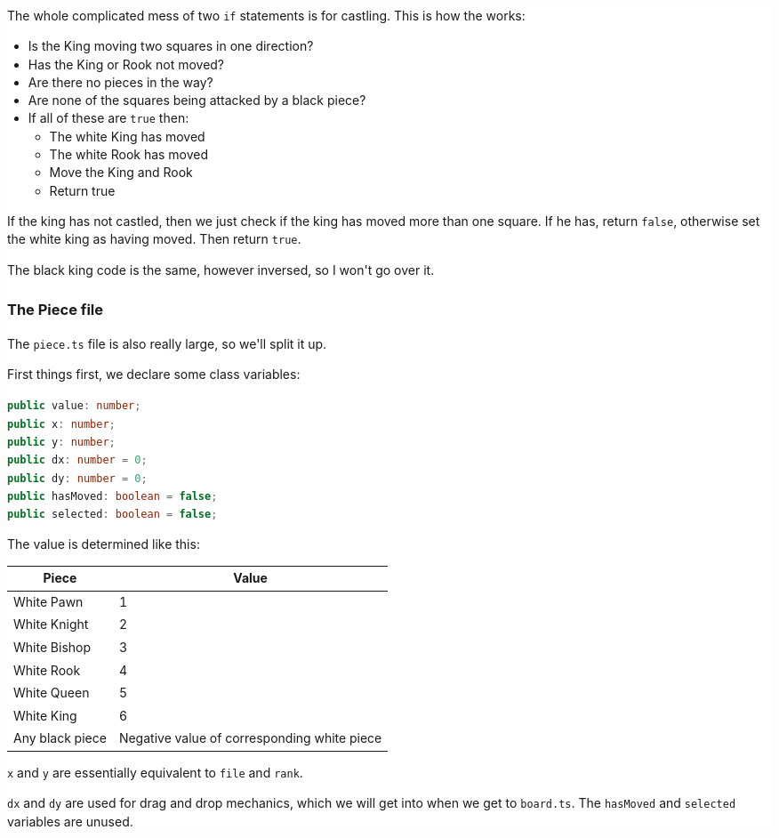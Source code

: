 The whole complicated mess of two `if` statements is for castling.
This is how the works:

- Is the King moving two squares in one direction?
- Has the King or Rook not moved?
- Are there no pieces in the way?
- Are none of the squares being attacked by a black piece?
- If all of these are `true` then:
  - The white King has moved
  - The white Rook has moved
  - Move the King and Rook
  - Return true

If the king has not castled, then we just check if the king has moved more than one square.
If he has, return `false`, otherwise set the white king as having moved.
Then return `true`.

The black king code is the same, however inversed, so I won't go over it.

### The Piece file

The `piece.ts` file is also really large, so we'll split it up.

First things first, we declare some class variables:

``` typescript
public value: number;
public x: number;
public y: number;
public dx: number = 0;
public dy: number = 0;
public hasMoved: boolean = false;
public selected: boolean = false;
```

The value is determined like this:

| Piece           | Value                                       |
|-----------------|---------------------------------------------|
| White Pawn      | 1                                           |
| White Knight    | 2                                           |
| White Bishop    | 3                                           |
| White Rook      | 4                                           |
| White Queen     | 5                                           |
| White King      | 6                                           |
| Any black piece | Negative value of corresponding white piece |

`x` and `y` are essentially equivalent to `file` and `rank`.

`dx` and `dy` are used for drag and drop mechanics, which we will get into when we get to `board.ts`.
The `hasMoved` and `selected` variables are unused.
